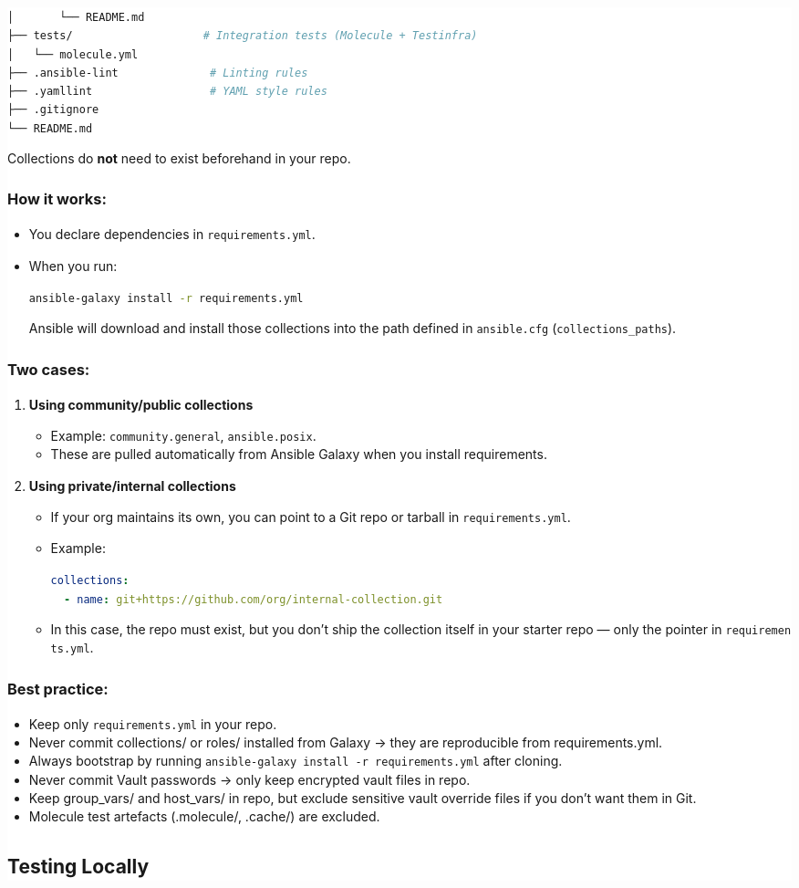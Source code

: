 ```sh
│       └── README.md
├── tests/                    # Integration tests (Molecule + Testinfra)
│   └── molecule.yml
├── .ansible-lint              # Linting rules
├── .yamllint                  # YAML style rules
├── .gitignore
└── README.md
```

Collections do **not** need to exist beforehand in your repo.

### How it works:

* You declare dependencies in `requirements.yml`.
* When you run:

  ```bash
  ansible-galaxy install -r requirements.yml
  ```

  Ansible will download and install those collections into the path defined in `ansible.cfg` (`collections_paths`).

### Two cases:

1. **Using community/public collections**

   * Example: `community.general`, `ansible.posix`.
   * These are pulled automatically from Ansible Galaxy when you install requirements.

2. **Using private/internal collections**

   * If your org maintains its own, you can point to a Git repo or tarball in `requirements.yml`.
   * Example:

     ```yaml
     collections:
       - name: git+https://github.com/org/internal-collection.git
     ```
   * In this case, the repo must exist, but you don’t ship the collection itself in your starter repo — only the pointer in `requirements.yml`.

### Best practice:

* Keep only `requirements.yml` in your repo.
* Never commit collections/ or roles/ installed from Galaxy → they are reproducible from requirements.yml.
* Always bootstrap by running `ansible-galaxy install -r requirements.yml` after cloning.
* Never commit Vault passwords → only keep encrypted vault files in repo.
* Keep group_vars/ and host_vars/ in repo, but exclude sensitive vault override files if you don’t want them in Git.
* Molecule test artefacts (.molecule/, .cache/) are excluded.

## Testing Locally
